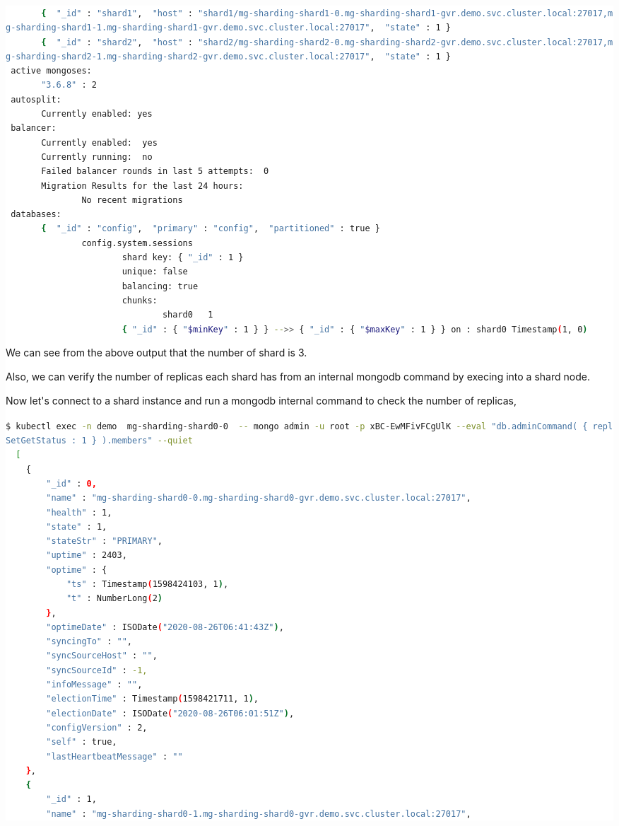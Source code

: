 ```bash
       {  "_id" : "shard1",  "host" : "shard1/mg-sharding-shard1-0.mg-sharding-shard1-gvr.demo.svc.cluster.local:27017,mg-sharding-shard1-1.mg-sharding-shard1-gvr.demo.svc.cluster.local:27017",  "state" : 1 }
       {  "_id" : "shard2",  "host" : "shard2/mg-sharding-shard2-0.mg-sharding-shard2-gvr.demo.svc.cluster.local:27017,mg-sharding-shard2-1.mg-sharding-shard2-gvr.demo.svc.cluster.local:27017",  "state" : 1 }
 active mongoses:
       "3.6.8" : 2
 autosplit:
       Currently enabled: yes
 balancer:
       Currently enabled:  yes
       Currently running:  no
       Failed balancer rounds in last 5 attempts:  0
       Migration Results for the last 24 hours: 
               No recent migrations
 databases:
       {  "_id" : "config",  "primary" : "config",  "partitioned" : true }
               config.system.sessions
                       shard key: { "_id" : 1 }
                       unique: false
                       balancing: true
                       chunks:
                               shard0	1
                       { "_id" : { "$minKey" : 1 } } -->> { "_id" : { "$maxKey" : 1 } } on : shard0 Timestamp(1, 0) 
```

We can see from the above output that the number of shard is 3.

Also, we can verify the number of replicas each shard has from an internal mongodb command by execing into a shard node.

Now let's connect to a shard instance and run a mongodb internal command to check the number of replicas,

```bash
$ kubectl exec -n demo  mg-sharding-shard0-0  -- mongo admin -u root -p xBC-EwMFivFCgUlK --eval "db.adminCommand( { replSetGetStatus : 1 } ).members" --quiet
  [
  	{
  		"_id" : 0,
  		"name" : "mg-sharding-shard0-0.mg-sharding-shard0-gvr.demo.svc.cluster.local:27017",
  		"health" : 1,
  		"state" : 1,
  		"stateStr" : "PRIMARY",
  		"uptime" : 2403,
  		"optime" : {
  			"ts" : Timestamp(1598424103, 1),
  			"t" : NumberLong(2)
  		},
  		"optimeDate" : ISODate("2020-08-26T06:41:43Z"),
  		"syncingTo" : "",
  		"syncSourceHost" : "",
  		"syncSourceId" : -1,
  		"infoMessage" : "",
  		"electionTime" : Timestamp(1598421711, 1),
  		"electionDate" : ISODate("2020-08-26T06:01:51Z"),
  		"configVersion" : 2,
  		"self" : true,
  		"lastHeartbeatMessage" : ""
  	},
  	{
  		"_id" : 1,
  		"name" : "mg-sharding-shard0-1.mg-sharding-shard0-gvr.demo.svc.cluster.local:27017",
```